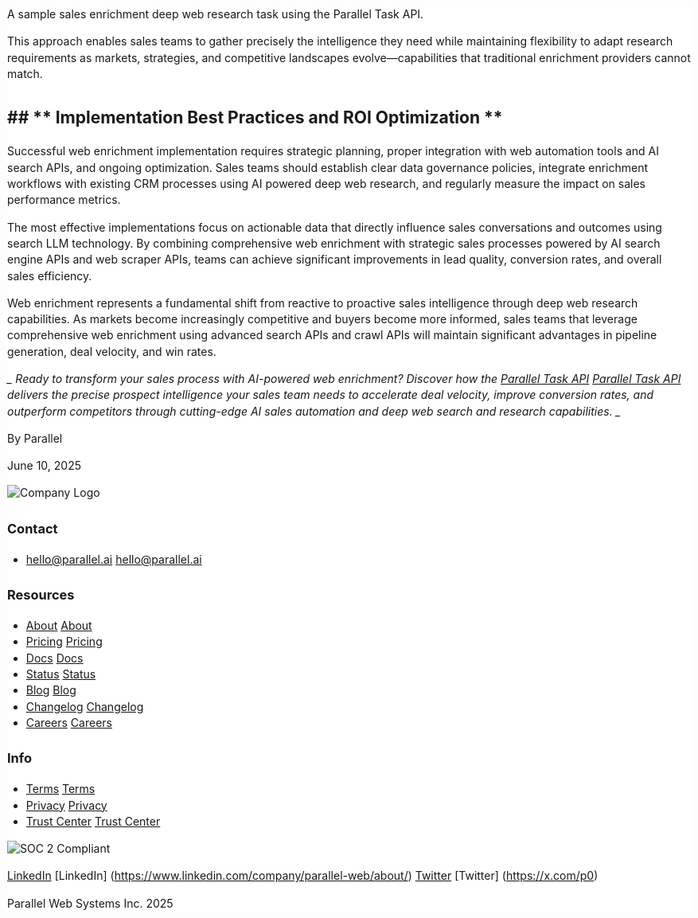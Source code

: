 A sample sales enrichment deep web research task using the Parallel Task API.

This approach enables sales teams to gather precisely the intelligence they need while maintaining flexibility to adapt research requirements as markets, strategies, and competitive landscapes evolve—capabilities that traditional enrichment providers cannot match.

## \## **\*\* Implementation Best Practices and ROI Optimization \*\***

Successful web enrichment implementation requires strategic planning, proper integration with web automation tools and AI search APIs, and ongoing optimization. Sales teams should establish clear data governance policies, integrate enrichment workflows with existing CRM processes using AI powered deep web research, and regularly measure the impact on sales performance metrics.

The most effective implementations focus on actionable data that directly influence sales conversations and outcomes using search LLM technology. By combining comprehensive web enrichment with strategic sales processes powered by AI search engine APIs and web scraper APIs, teams can achieve significant improvements in lead quality, conversion rates, and overall sales efficiency.

Web enrichment represents a fundamental shift from reactive to proactive sales intelligence through deep web research capabilities. As markets become increasingly competitive and buyers become more informed, sales teams that leverage comprehensive web enrichment using advanced search APIs and crawl APIs will maintain significant advantages in pipeline generation, deal velocity, and win rates.

_\_ Ready to transform your sales process with AI-powered web enrichment? Discover how the [Parallel Task API](https://parallel.ai/) [Parallel Task API]($https://parallel.ai/) delivers the precise prospect intelligence your sales team needs to accelerate deal velocity, improve conversion rates, and outperform competitors through cutting-edge AI sales automation and deep web search and research capabilities. \__

By Parallel

June 10, 2025

![Company Logo](https://parallel.ai/parallel-logo-540.png)

### Contact

* [hello@parallel.ai](mailto:hello@parallel.ai) [hello@parallel.ai](mailto:hello@parallel.ai)

### Resources

* [About](/about) [About](https://parallel.ai/about)
* [Pricing](/pricing) [Pricing](https://parallel.ai/pricing)
* [Docs](https://docs.parallel.ai) [Docs](https://docs.parallel.ai)
* [Status](https://status.parallel.ai/) [Status](https://status.parallel.ai/)
* [Blog](/blog) [Blog](https://parallel.ai/blog)
* [Changelog](https://docs.parallel.ai/resources/changelog) [Changelog](https://docs.parallel.ai/resources/changelog)
* [Careers](https://jobs.ashbyhq.com/parallel) [Careers](https://jobs.ashbyhq.com/parallel)

### Info

* [Terms](/terms-of-service) [Terms](https://parallel.ai/terms-of-service)
* [Privacy](/privacy-policy) [Privacy](https://parallel.ai/privacy-policy)
* [Trust Center](https://trust.parallel.ai/) [Trust Center](https://trust.parallel.ai/)

![SOC 2 Compliant](https://parallel.ai/soc2.svg)

[LinkedIn](https://www.linkedin.com/company/parallel-web/about/) [LinkedIn] (https://www.linkedin.com/company/parallel-web/about/) [Twitter](https://x.com/p0) [Twitter] (https://x.com/p0)

Parallel Web Systems Inc. 2025
